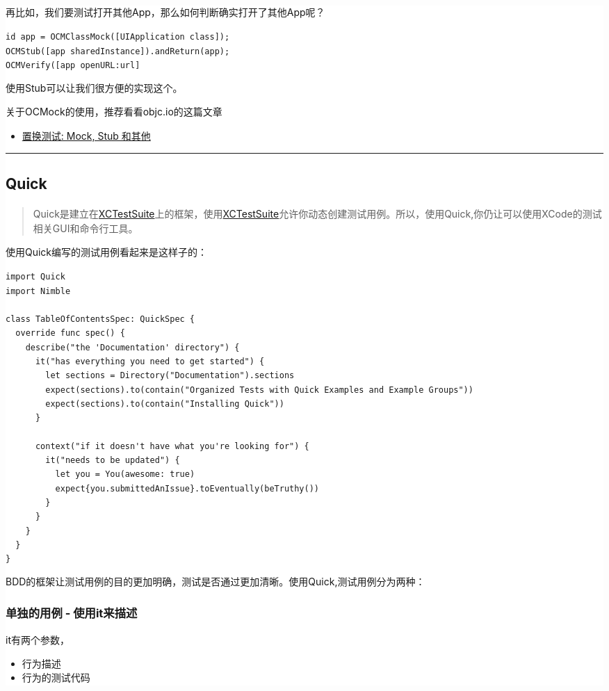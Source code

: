 再比如，我们要测试打开其他App，那么如何判断确实打开了其他App呢？

```
id app = OCMClassMock([UIApplication class]);
OCMStub([app sharedInstance]).andReturn(app);
OCMVerify([app openURL:url] 
```

使用Stub可以让我们很方便的实现这个。

关于OCMock的使用，推荐看看objc.io的这篇文章

- [置换测试: Mock, Stub 和其他](https://objccn.io/issue-15-5/)


----
## Quick

> Quick是建立在[XCTestSuite](https://developer.apple.com/reference/xctest/xctestsuite)上的框架，使用[XCTestSuite](https://developer.apple.com/reference/xctest/xctestsuite)允许你动态创建测试用例。所以，使用Quick,你仍让可以使用XCode的测试相关GUI和命令行工具。

使用Quick编写的测试用例看起来是这样子的：

```
import Quick
import Nimble

class TableOfContentsSpec: QuickSpec {
  override func spec() {
    describe("the 'Documentation' directory") {
      it("has everything you need to get started") {
        let sections = Directory("Documentation").sections
        expect(sections).to(contain("Organized Tests with Quick Examples and Example Groups"))
        expect(sections).to(contain("Installing Quick"))
      }

      context("if it doesn't have what you're looking for") {
        it("needs to be updated") {
          let you = You(awesome: true)
          expect{you.submittedAnIssue}.toEventually(beTruthy())
        }
      }
    }
  }
}
```

BDD的框架让测试用例的目的更加明确，测试是否通过更加清晰。使用Quick,测试用例分为两种：

### **单独的用例 - 使用it来描述**

it有两个参数，

- 行为描述
- 行为的测试代码
